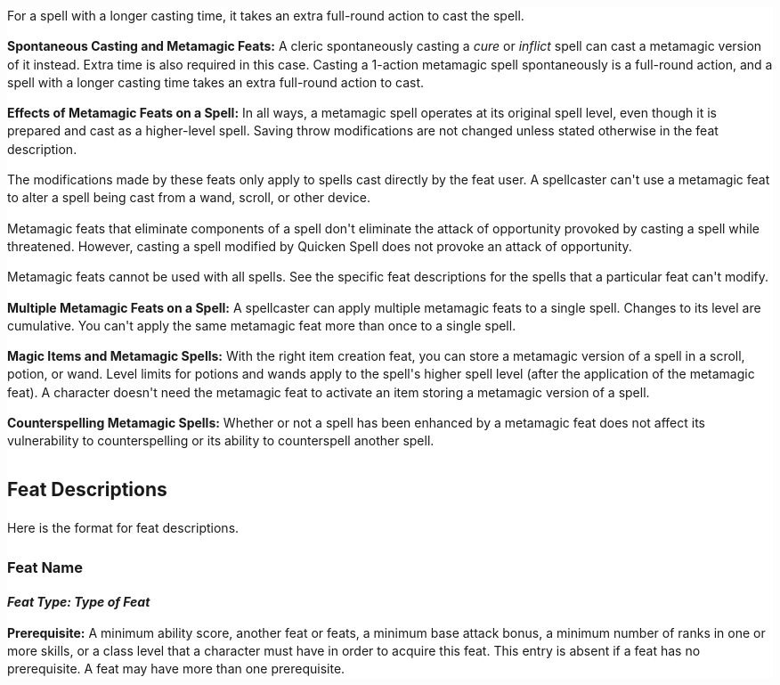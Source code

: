 For a spell with a longer casting time, it takes an extra full-round
action to cast the spell.

**Spontaneous Casting and Metamagic Feats:** A cleric spontaneously
casting a *cure* or *inflict* spell can cast a metamagic version of it
instead. Extra time is also required in this case. Casting a 1-action
metamagic spell spontaneously is a full-round action, and a spell with a
longer casting time takes an extra full-round action to cast.

**Effects of Metamagic Feats on a Spell:** In all ways, a metamagic
spell operates at its original spell level, even though it is prepared
and cast as a higher-level spell. Saving throw modifications are not
changed unless stated otherwise in the feat description.

The modifications made by these feats only apply to spells cast directly
by the feat user. A spellcaster can't use a metamagic feat to alter a
spell being cast from a wand, scroll, or other device.

Metamagic feats that eliminate components of a spell don't eliminate the
attack of opportunity provoked by casting a spell while threatened.
However, casting a spell modified by Quicken Spell does not provoke an
attack of opportunity.

Metamagic feats cannot be used with all spells. See the specific feat
descriptions for the spells that a particular feat can't modify.

**Multiple Metamagic Feats on a Spell:** A spellcaster can apply
multiple metamagic feats to a single spell. Changes to its level are
cumulative. You can't apply the same metamagic feat more than once to a
single spell.

**Magic Items and Metamagic Spells:** With the right item creation feat,
you can store a metamagic version of a spell in a scroll, potion, or
wand. Level limits for potions and wands apply to the spell's higher
spell level (after the application of the metamagic feat). A character
doesn't need the metamagic feat to activate an item storing a metamagic
version of a spell.

**Counterspelling Metamagic Spells:** Whether or not a spell has been
enhanced by a metamagic feat does not affect its vulnerability to
counterspelling or its ability to counterspell another spell.

## Feat Descriptions

Here is the format for feat descriptions.

### Feat Name 
***Feat Type: Type of Feat***

**Prerequisite:** A minimum ability score, another feat or feats, a
minimum base attack bonus, a minimum number of ranks in one or more
skills, or a class level that a character must have in order to acquire
this feat. This entry is absent if a feat has no prerequisite. A feat
may have more than one prerequisite.
